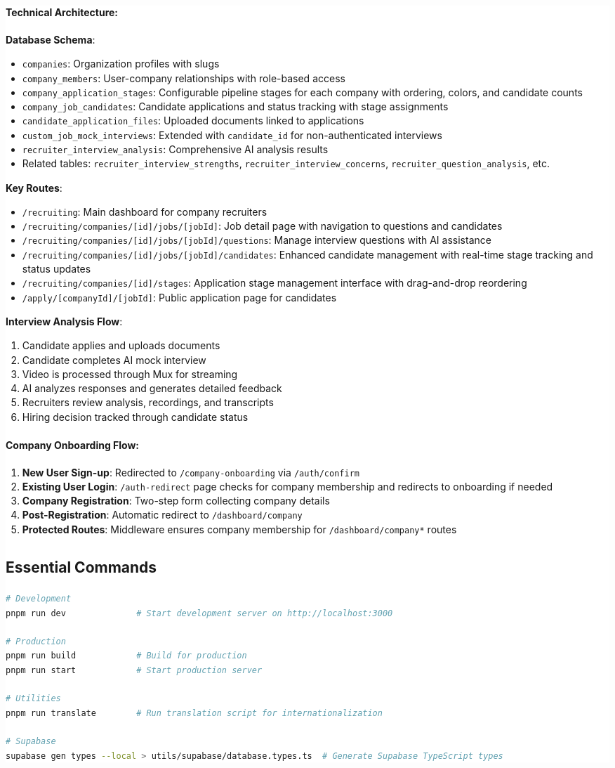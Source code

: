 #### Technical Architecture:

**Database Schema**:
- `companies`: Organization profiles with slugs
- `company_members`: User-company relationships with role-based access
- `company_application_stages`: Configurable pipeline stages for each company with ordering, colors, and candidate counts
- `company_job_candidates`: Candidate applications and status tracking with stage assignments
- `candidate_application_files`: Uploaded documents linked to applications
- `custom_job_mock_interviews`: Extended with `candidate_id` for non-authenticated interviews
- `recruiter_interview_analysis`: Comprehensive AI analysis results
- Related tables: `recruiter_interview_strengths`, `recruiter_interview_concerns`, `recruiter_question_analysis`, etc.

**Key Routes**:
- `/recruiting`: Main dashboard for company recruiters
- `/recruiting/companies/[id]/jobs/[jobId]`: Job detail page with navigation to questions and candidates
- `/recruiting/companies/[id]/jobs/[jobId]/questions`: Manage interview questions with AI assistance
- `/recruiting/companies/[id]/jobs/[jobId]/candidates`: Enhanced candidate management with real-time stage tracking and status updates
- `/recruiting/companies/[id]/stages`: Application stage management interface with drag-and-drop reordering
- `/apply/[companyId]/[jobId]`: Public application page for candidates

**Interview Analysis Flow**:
1. Candidate applies and uploads documents
2. Candidate completes AI mock interview
3. Video is processed through Mux for streaming
4. AI analyzes responses and generates detailed feedback
5. Recruiters review analysis, recordings, and transcripts
6. Hiring decision tracked through candidate status

#### Company Onboarding Flow:

1. **New User Sign-up**: Redirected to `/company-onboarding` via `/auth/confirm`
2. **Existing User Login**: `/auth-redirect` page checks for company membership and redirects to onboarding if needed
3. **Company Registration**: Two-step form collecting company details
4. **Post-Registration**: Automatic redirect to `/dashboard/company`
5. **Protected Routes**: Middleware ensures company membership for `/dashboard/company*` routes

## Essential Commands

```bash
# Development
pnpm run dev              # Start development server on http://localhost:3000

# Production
pnpm run build            # Build for production
pnpm run start            # Start production server

# Utilities
pnpm run translate        # Run translation script for internationalization

# Supabase
supabase gen types --local > utils/supabase/database.types.ts  # Generate Supabase TypeScript types
```
